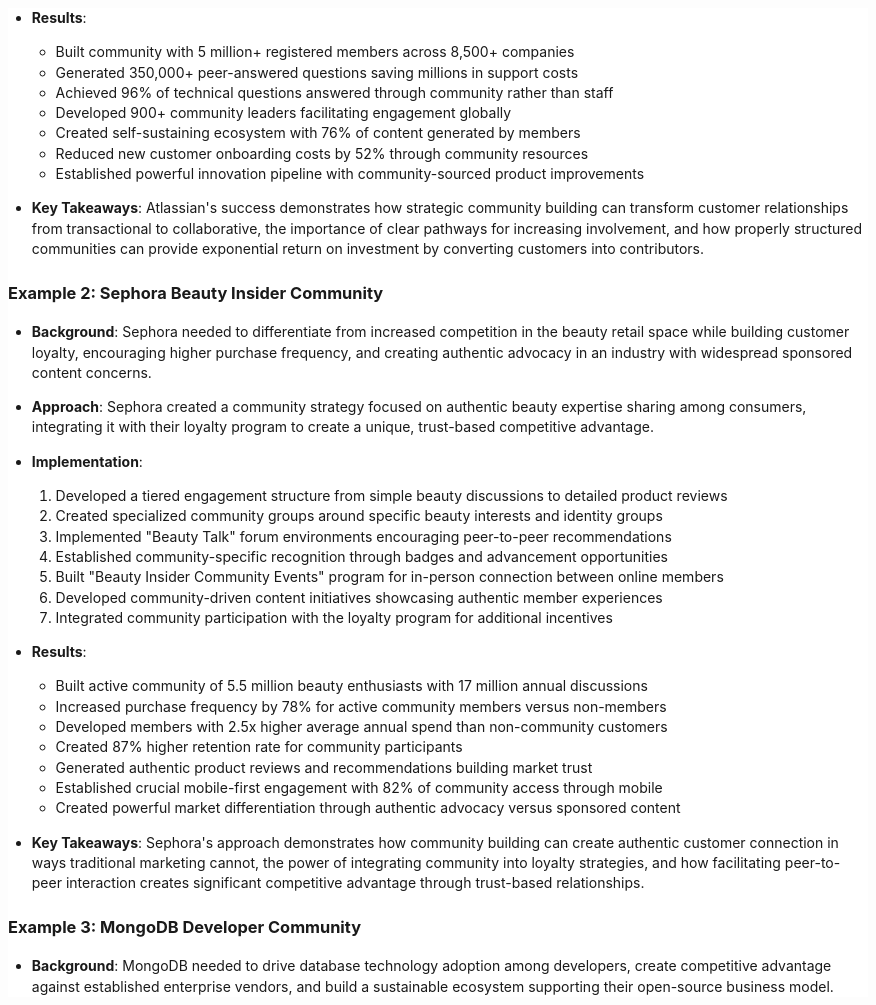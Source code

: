 - **Results**: 
  - Built community with 5 million+ registered members across 8,500+ companies
  - Generated 350,000+ peer-answered questions saving millions in support costs
  - Achieved 96% of technical questions answered through community rather than staff
  - Developed 900+ community leaders facilitating engagement globally
  - Created self-sustaining ecosystem with 76% of content generated by members
  - Reduced new customer onboarding costs by 52% through community resources
  - Established powerful innovation pipeline with community-sourced product improvements

- **Key Takeaways**: Atlassian's success demonstrates how strategic community building can transform customer relationships from transactional to collaborative, the importance of clear pathways for increasing involvement, and how properly structured communities can provide exponential return on investment by converting customers into contributors.

### Example 2: Sephora Beauty Insider Community

- **Background**: Sephora needed to differentiate from increased competition in the beauty retail space while building customer loyalty, encouraging higher purchase frequency, and creating authentic advocacy in an industry with widespread sponsored content concerns.

- **Approach**: Sephora created a community strategy focused on authentic beauty expertise sharing among consumers, integrating it with their loyalty program to create a unique, trust-based competitive advantage.

- **Implementation**:
  1. Developed a tiered engagement structure from simple beauty discussions to detailed product reviews
  2. Created specialized community groups around specific beauty interests and identity groups
  3. Implemented "Beauty Talk" forum environments encouraging peer-to-peer recommendations
  4. Established community-specific recognition through badges and advancement opportunities
  5. Built "Beauty Insider Community Events" program for in-person connection between online members
  6. Developed community-driven content initiatives showcasing authentic member experiences
  7. Integrated community participation with the loyalty program for additional incentives

- **Results**:
  - Built active community of 5.5 million beauty enthusiasts with 17 million annual discussions
  - Increased purchase frequency by 78% for active community members versus non-members
  - Developed members with 2.5x higher average annual spend than non-community customers
  - Created 87% higher retention rate for community participants
  - Generated authentic product reviews and recommendations building market trust
  - Established crucial mobile-first engagement with 82% of community access through mobile
  - Created powerful market differentiation through authentic advocacy versus sponsored content

- **Key Takeaways**: Sephora's approach demonstrates how community building can create authentic customer connection in ways traditional marketing cannot, the power of integrating community into loyalty strategies, and how facilitating peer-to-peer interaction creates significant competitive advantage through trust-based relationships.

### Example 3: MongoDB Developer Community

- **Background**: MongoDB needed to drive database technology adoption among developers, create competitive advantage against established enterprise vendors, and build a sustainable ecosystem supporting their open-source business model.
